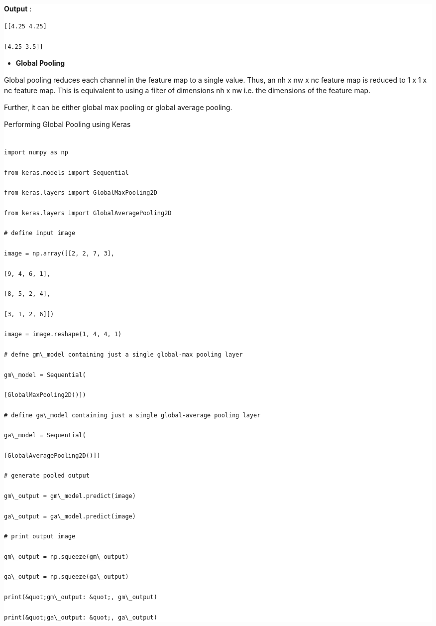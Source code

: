 **Output** :
```
[[4.25 4.25]

[4.25 3.5]]
```

- **Global Pooling**

Global pooling reduces each channel in the feature map to a single value. Thus, an nh x nw x nc feature map is reduced to 1 x 1 x nc feature map. This is equivalent to using a filter of dimensions nh x nw i.e. the dimensions of the feature map.

Further, it can be either global max pooling or global average pooling.

Performing Global Pooling using Keras
```

import numpy as np

from keras.models import Sequential

from keras.layers import GlobalMaxPooling2D

from keras.layers import GlobalAveragePooling2D

# define input image

image = np.array([[2, 2, 7, 3],

[9, 4, 6, 1],

[8, 5, 2, 4],

[3, 1, 2, 6]])

image = image.reshape(1, 4, 4, 1)

# defne gm\_model containing just a single global-max pooling layer

gm\_model = Sequential(

[GlobalMaxPooling2D()])

# define ga\_model containing just a single global-average pooling layer

ga\_model = Sequential(

[GlobalAveragePooling2D()])

# generate pooled output

gm\_output = gm\_model.predict(image)

ga\_output = ga\_model.predict(image)

# print output image

gm\_output = np.squeeze(gm\_output)

ga\_output = np.squeeze(ga\_output)

print(&quot;gm\_output: &quot;, gm\_output)

print(&quot;ga\_output: &quot;, ga\_output)
```
